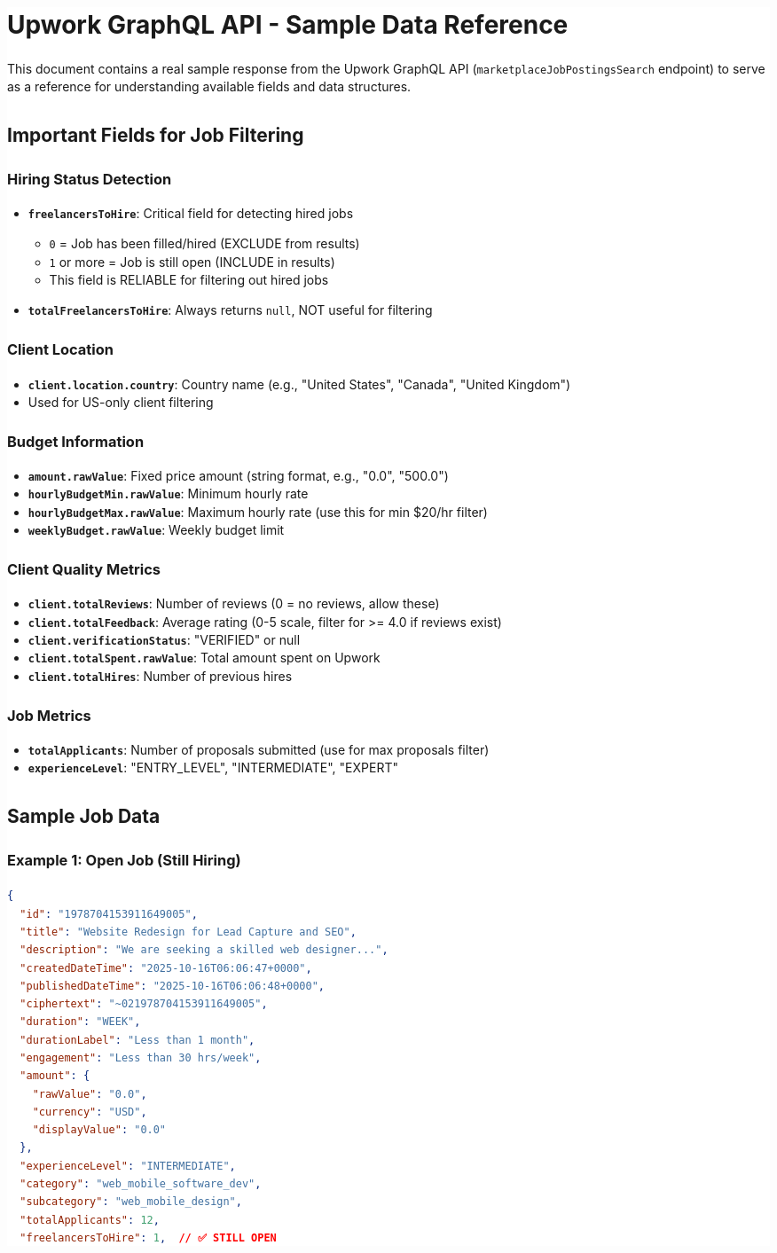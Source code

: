 # Upwork GraphQL API - Sample Data Reference

This document contains a real sample response from the Upwork GraphQL API (`marketplaceJobPostingsSearch` endpoint) to serve as a reference for understanding available fields and data structures.

## Important Fields for Job Filtering

### Hiring Status Detection
- **`freelancersToHire`**: Critical field for detecting hired jobs
  - `0` = Job has been filled/hired (EXCLUDE from results)
  - `1` or more = Job is still open (INCLUDE in results)
  - This field is RELIABLE for filtering out hired jobs

- **`totalFreelancersToHire`**: Always returns `null`, NOT useful for filtering

### Client Location
- **`client.location.country`**: Country name (e.g., "United States", "Canada", "United Kingdom")
- Used for US-only client filtering

### Budget Information
- **`amount.rawValue`**: Fixed price amount (string format, e.g., "0.0", "500.0")
- **`hourlyBudgetMin.rawValue`**: Minimum hourly rate
- **`hourlyBudgetMax.rawValue`**: Maximum hourly rate (use this for min $20/hr filter)
- **`weeklyBudget.rawValue`**: Weekly budget limit

### Client Quality Metrics
- **`client.totalReviews`**: Number of reviews (0 = no reviews, allow these)
- **`client.totalFeedback`**: Average rating (0-5 scale, filter for >= 4.0 if reviews exist)
- **`client.verificationStatus`**: "VERIFIED" or null
- **`client.totalSpent.rawValue`**: Total amount spent on Upwork
- **`client.totalHires`**: Number of previous hires

### Job Metrics
- **`totalApplicants`**: Number of proposals submitted (use for max proposals filter)
- **`experienceLevel`**: "ENTRY_LEVEL", "INTERMEDIATE", "EXPERT"

## Sample Job Data

### Example 1: Open Job (Still Hiring)
```json
{
  "id": "1978704153911649005",
  "title": "Website Redesign for Lead Capture and SEO",
  "description": "We are seeking a skilled web designer...",
  "createdDateTime": "2025-10-16T06:06:47+0000",
  "publishedDateTime": "2025-10-16T06:06:48+0000",
  "ciphertext": "~021978704153911649005",
  "duration": "WEEK",
  "durationLabel": "Less than 1 month",
  "engagement": "Less than 30 hrs/week",
  "amount": {
    "rawValue": "0.0",
    "currency": "USD",
    "displayValue": "0.0"
  },
  "experienceLevel": "INTERMEDIATE",
  "category": "web_mobile_software_dev",
  "subcategory": "web_mobile_design",
  "totalApplicants": 12,
  "freelancersToHire": 1,  // ✅ STILL OPEN
```